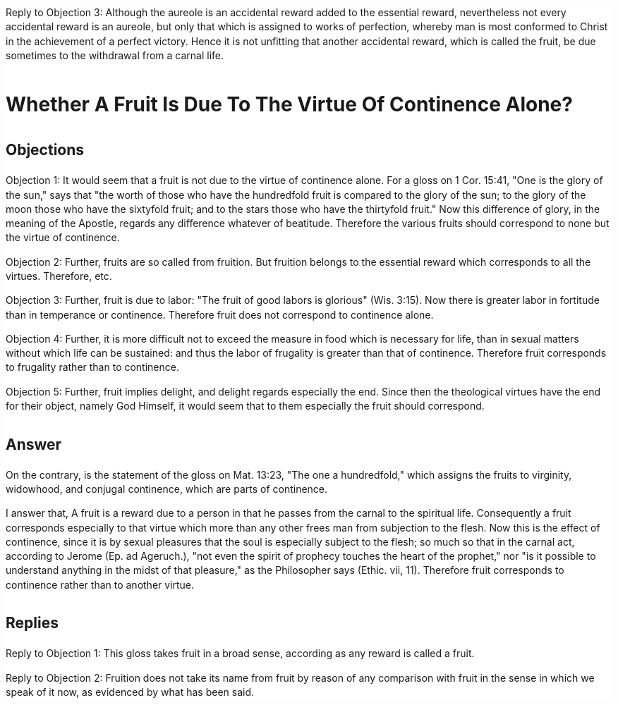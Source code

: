 Reply to Objection 3: Although the aureole is an accidental reward added to the essential reward, nevertheless not every accidental reward is an aureole, but only that which is assigned to works of perfection, whereby man is most conformed to Christ in the achievement of a perfect victory. Hence it is not unfitting that another accidental reward, which is called the fruit, be due sometimes to the withdrawal from a carnal life.
# Whether A Fruit Is Due To The Virtue Of Continence Alone?

## Objections

Objection 1: It would seem that a fruit is not due to the virtue of continence alone. For a gloss on 1 Cor. 15:41, "One is the glory of the sun," says that "the worth of those who have the hundredfold fruit is compared to the glory of the sun; to the glory of the moon those who have the sixtyfold fruit; and to the stars those who have the thirtyfold fruit." Now this difference of glory, in the meaning of the Apostle, regards any difference whatever of beatitude. Therefore the various fruits should correspond to none but the virtue of continence.

Objection 2: Further, fruits are so called from fruition. But fruition belongs to the essential reward which corresponds to all the virtues. Therefore, etc.

Objection 3: Further, fruit is due to labor: "The fruit of good labors is glorious" (Wis. 3:15). Now there is greater labor in fortitude than in temperance or continence. Therefore fruit does not correspond to continence alone.

Objection 4: Further, it is more difficult not to exceed the measure in food which is necessary for life, than in sexual matters without which life can be sustained: and thus the labor of frugality is greater than that of continence. Therefore fruit corresponds to frugality rather than to continence.

Objection 5: Further, fruit implies delight, and delight regards especially the end. Since then the theological virtues have the end for their object, namely God Himself, it would seem that to them especially the fruit should correspond.

## Answer

On the contrary, is the statement of the gloss on Mat. 13:23, "The one a hundredfold," which assigns the fruits to virginity, widowhood, and conjugal continence, which are parts of continence.

I answer that, A fruit is a reward due to a person in that he passes from the carnal to the spiritual life. Consequently a fruit corresponds especially to that virtue which more than any other frees man from subjection to the flesh. Now this is the effect of continence, since it is by sexual pleasures that the soul is especially subject to the flesh; so much so that in the carnal act, according to Jerome (Ep. ad Ageruch.), "not even the spirit of prophecy touches the heart of the prophet," nor "is it possible to understand anything in the midst of that pleasure," as the Philosopher says (Ethic. vii, 11). Therefore fruit corresponds to continence rather than to another virtue.

## Replies

Reply to Objection 1: This gloss takes fruit in a broad sense, according as any reward is called a fruit.

Reply to Objection 2: Fruition does not take its name from fruit by reason of any comparison with fruit in the sense in which we speak of it now, as evidenced by what has been said.
